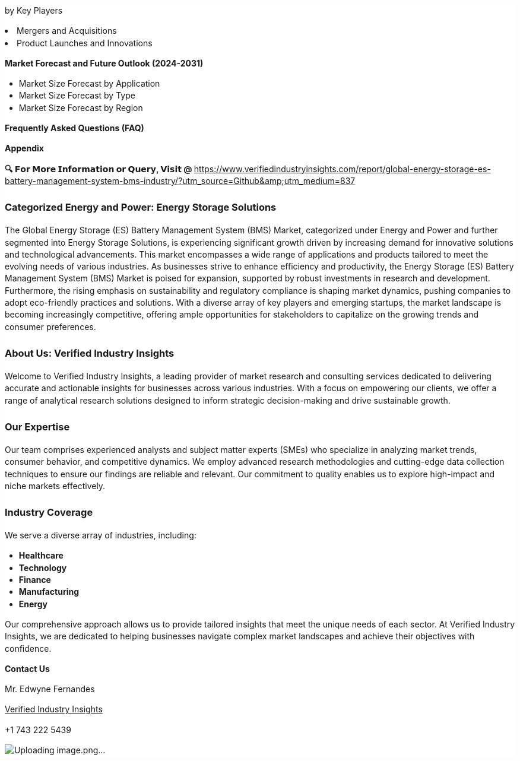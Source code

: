 by Key Players</li><li>Mergers and Acquisitions</li><li>Product Launches and Innovations</li></ul><p><strong>Market Forecast and Future Outlook (2024-2031)</strong></p><ul><li>Market Size Forecast by Application</li><li>Market Size Forecast by Type</li><li>Market Size Forecast by Region</li></ul><p><strong>Frequently Asked Questions (FAQ)</strong></p><p><strong>Appendix<br /></strong></p><p><strong>🔍 𝗙𝗼𝗿 𝗠𝗼𝗿𝗲 𝗜𝗻𝗳𝗼𝗿𝗺𝗮𝘁𝗶𝗼𝗻 𝗼𝗿 𝗤𝘂𝗲𝗿𝘆, 𝗩𝗶𝘀𝗶𝘁 @ </strong><a href="https://www.verifiedindustryinsights.com/report/global-energy-storage-es-battery-management-system-bms-industry/?utm_source=Github&amp;utm_medium=837">https://www.verifiedindustryinsights.com/report/global-energy-storage-es-battery-management-system-bms-industry/?utm_source=Github&amp;utm_medium=837</a>&nbsp;</p><h3>Categorized Energy and Power: Energy Storage Solutions </h3><p>The Global Energy Storage (ES) Battery Management System (BMS) Market, categorized under Energy and Power and further segmented into Energy Storage Solutions, is experiencing significant growth driven by increasing demand for innovative solutions and technological advancements. This market encompasses a wide range of applications and products tailored to meet the evolving needs of various industries. As businesses strive to enhance efficiency and productivity, the Energy Storage (ES) Battery Management System (BMS) Market is poised for expansion, supported by robust investments in research and development. Furthermore, the rising emphasis on sustainability and regulatory compliance is shaping market dynamics, pushing companies to adopt eco-friendly practices and solutions. With a diverse array of key players and emerging startups, the market landscape is becoming increasingly competitive, offering ample opportunities for stakeholders to capitalize on the growing trends and consumer preferences.</p><h3>About Us: Verified Industry Insights</h3><p>Welcome to Verified Industry Insights, a leading provider of market research and consulting services dedicated to delivering accurate and actionable insights for businesses across various industries. With a focus on empowering our clients, we offer a range of analytical research solutions designed to inform strategic decision-making and drive sustainable growth.</p><h3>Our Expertise</h3><p>Our team comprises experienced analysts and subject matter experts (SMEs) who specialize in analyzing market trends, consumer behavior, and competitive dynamics. We employ advanced research methodologies and cutting-edge data collection techniques to ensure our findings are reliable and relevant. Our commitment to quality enables us to explore high-impact and niche markets effectively.</p><h3>Industry Coverage</h3><p>We serve a diverse array of industries, including:</p><ul><li><strong>Healthcare</strong></li><li><strong>Technology</strong></li><li><strong>Finance</strong></li><li><strong>Manufacturing</strong></li><li><strong>Energy</strong></li></ul><p>Our comprehensive approach allows us to provide tailored insights that meet the unique needs of each sector. At Verified Industry Insights, we are dedicated to helping businesses navigate complex market landscapes and achieve their objectives with confidence.</p><p><strong>Contact Us</strong></p><p>Mr. Edwyne Fernandes</p><p><a href="https://www.verifiedindustryinsights.com/">Verified Industry Insights</a></p><p>+1 743 222 5439</p>
![Uploading image.png…]()
